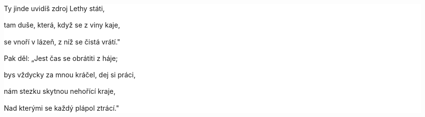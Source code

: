 Ty jinde uvidíš zdroj Lethy státi,

tam duše, která, když se z viny kaje,

se vnoří v lázeň, z níž se čistá vrátí."

</section>

<section>

Pak děl: „Jest čas se obrátiti z háje;

bys vždycky za mnou kráčel, dej si práci,

nám stezku skytnou nehořící kraje,

</section>

<section>

Nad kterými se každý plápol ztrácí."

</section>

